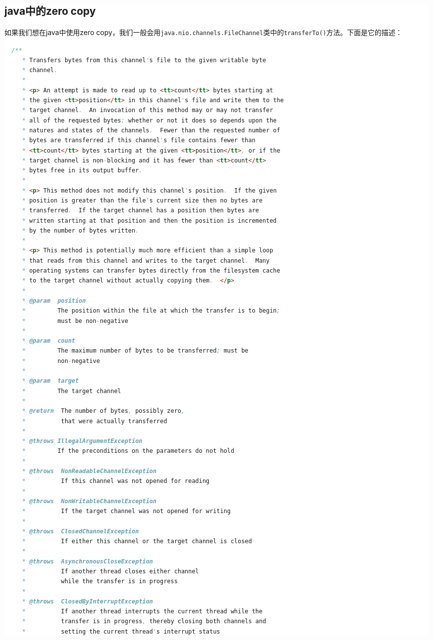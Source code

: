 ## java中的zero copy

如果我们想在java中使用zero copy，我们一般会用`java.nio.channels.FileChannel`类中的`transferTo()`方法。下面是它的描述：

```java
  /**
     * Transfers bytes from this channel's file to the given writable byte
     * channel.
     *
     * <p> An attempt is made to read up to <tt>count</tt> bytes starting at
     * the given <tt>position</tt> in this channel's file and write them to the
     * target channel.  An invocation of this method may or may not transfer
     * all of the requested bytes; whether or not it does so depends upon the
     * natures and states of the channels.  Fewer than the requested number of
     * bytes are transferred if this channel's file contains fewer than
     * <tt>count</tt> bytes starting at the given <tt>position</tt>, or if the
     * target channel is non-blocking and it has fewer than <tt>count</tt>
     * bytes free in its output buffer.
     *
     * <p> This method does not modify this channel's position.  If the given
     * position is greater than the file's current size then no bytes are
     * transferred.  If the target channel has a position then bytes are
     * written starting at that position and then the position is incremented
     * by the number of bytes written.
     *
     * <p> This method is potentially much more efficient than a simple loop
     * that reads from this channel and writes to the target channel.  Many
     * operating systems can transfer bytes directly from the filesystem cache
     * to the target channel without actually copying them.  </p>
     *
     * @param  position
     *         The position within the file at which the transfer is to begin;
     *         must be non-negative
     *
     * @param  count
     *         The maximum number of bytes to be transferred; must be
     *         non-negative
     *
     * @param  target
     *         The target channel
     *
     * @return  The number of bytes, possibly zero,
     *          that were actually transferred
     *
     * @throws IllegalArgumentException
     *         If the preconditions on the parameters do not hold
     *
     * @throws  NonReadableChannelException
     *          If this channel was not opened for reading
     *
     * @throws  NonWritableChannelException
     *          If the target channel was not opened for writing
     *
     * @throws  ClosedChannelException
     *          If either this channel or the target channel is closed
     *
     * @throws  AsynchronousCloseException
     *          If another thread closes either channel
     *          while the transfer is in progress
     *
     * @throws  ClosedByInterruptException
     *          If another thread interrupts the current thread while the
     *          transfer is in progress, thereby closing both channels and
     *          setting the current thread's interrupt status
```